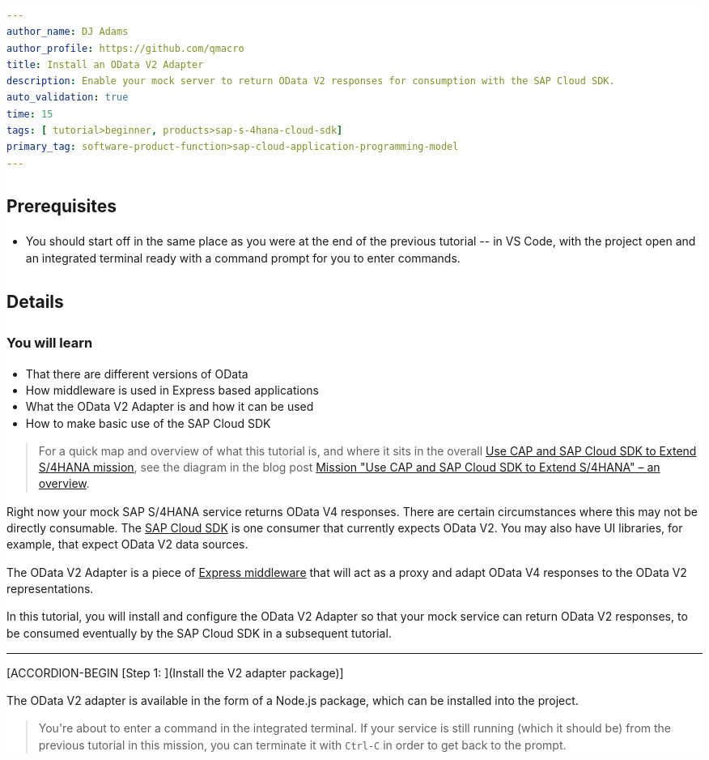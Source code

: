 ```yaml
---
author_name: DJ Adams
author_profile: https://github.com/qmacro
title: Install an OData V2 Adapter
description: Enable your mock server to return OData V2 responses for consumption with the SAP Cloud SDK.
auto_validation: true
time: 15
tags: [ tutorial>beginner, products>sap-s-4hana-cloud-sdk]
primary_tag: software-product-function>sap-cloud-application-programming-model
---
```


## Prerequisites
- You should start off in the same place as you were at the end of the previous tutorial -- in VS Code, with the project open and an integrated terminal ready with a command prompt for you to enter commands.

## Details
### You will learn
- That there are different versions of OData
- How middleware is used in Express based applications
- What the OData V2 Adapter is and how it can be used
- How to make basic use of the SAP Cloud SDK

>For a quick map and overview of what this tutorial is, and where it sits in the overall [Use CAP and SAP Cloud SDK to Extend S/4HANA  mission](mission.cap-s4hana-cloud-extension), see the diagram in the blog post [Mission "Use CAP and SAP Cloud SDK to Extend S/4HANA" – an overview](https://blogs.sap.com/2019/11/08/sap-teched-mission-api-hub-cloud-sdk-and-cap-an-overview/).

Right now your mock SAP S/4HANA service returns OData V4 responses. There are certain circumstances where this may not be directly consumable. The [SAP Cloud SDK](https://developers.sap.com/topics/cloud-sdk.html) is one consumer that currently expects OData V2. You may also have UI libraries, for example, that expect OData V2 data sources.

The OData V2 Adapter is a piece of [Express middleware](https://expressjs.com/en/guide/using-middleware.html) that will act as a proxy and adapt OData V4 responses to the OData V2 representations.

In this tutorial, you will install and configure the OData V2 Adapter so that your mock service can return OData V2 responses, to be consumed eventually by the SAP Cloud SDK in a subsequent tutorial.

---

[ACCORDION-BEGIN [Step 1: ](Install the V2 adapter package)]

The OData V2 adapter is available in the form of a Node.js package, which can be installed into the project.

> You're about to enter a command in the integrated terminal. If your service is still running (which it should be) from the previous tutorial in this mission, you can terminate it with `Ctrl-C` in order to get back to the prompt.
